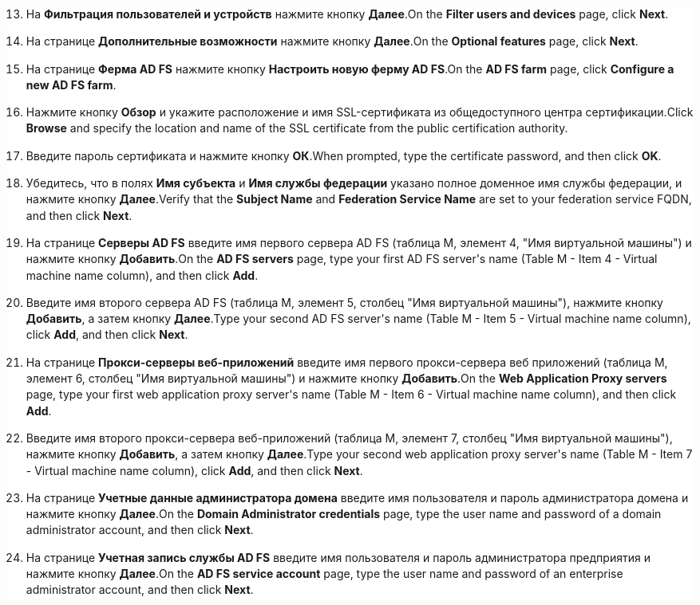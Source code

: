 13. <span data-ttu-id="d9c5f-147">На **Фильтрация пользователей и устройств** нажмите кнопку **Далее**.</span><span class="sxs-lookup"><span data-stu-id="d9c5f-147">On the **Filter users and devices** page, click **Next**.</span></span>
    
14. <span data-ttu-id="d9c5f-148">На странице **Дополнительные возможности** нажмите кнопку **Далее**.</span><span class="sxs-lookup"><span data-stu-id="d9c5f-148">On the **Optional features** page, click **Next**.</span></span>
    
15. <span data-ttu-id="d9c5f-149">На странице **Ферма AD FS** нажмите кнопку **Настроить новую ферму AD FS**.</span><span class="sxs-lookup"><span data-stu-id="d9c5f-149">On the **AD FS farm** page, click **Configure a new AD FS farm**.</span></span>
    
16. <span data-ttu-id="d9c5f-150">Нажмите кнопку **Обзор** и укажите расположение и имя SSL-сертификата из общедоступного центра сертификации.</span><span class="sxs-lookup"><span data-stu-id="d9c5f-150">Click **Browse** and specify the location and name of the SSL certificate from the public certification authority.</span></span>
    
17. <span data-ttu-id="d9c5f-151">Введите пароль сертификата и нажмите кнопку **ОК**.</span><span class="sxs-lookup"><span data-stu-id="d9c5f-151">When prompted, type the certificate password, and then click **OK**.</span></span>
    
18. <span data-ttu-id="d9c5f-152">Убедитесь, что в полях **Имя субъекта** и **Имя службы федерации** указано полное доменное имя службы федерации, и нажмите кнопку **Далее**.</span><span class="sxs-lookup"><span data-stu-id="d9c5f-152">Verify that the **Subject Name** and **Federation Service Name** are set to your federation service FQDN, and then click **Next**.</span></span>
    
19. <span data-ttu-id="d9c5f-153">На странице **Серверы AD FS** введите имя первого сервера AD FS (таблица M, элемент 4, "Имя виртуальной машины") и нажмите кнопку **Добавить**.</span><span class="sxs-lookup"><span data-stu-id="d9c5f-153">On the **AD FS servers** page, type your first AD FS server's name (Table M - Item 4 - Virtual machine name column), and then click **Add**.</span></span>
    
20. <span data-ttu-id="d9c5f-154">Введите имя второго сервера AD FS (таблица M, элемент 5, столбец "Имя виртуальной машины"), нажмите кнопку **Добавить**, а затем кнопку **Далее**.</span><span class="sxs-lookup"><span data-stu-id="d9c5f-154">Type your second AD FS server's name (Table M - Item 5 - Virtual machine name column), click **Add**, and then click **Next**.</span></span>
    
21. <span data-ttu-id="d9c5f-155">На странице **Прокси-серверы веб-приложений** введите имя первого прокси-сервера веб приложений (таблица M, элемент 6, столбец "Имя виртуальной машины") и нажмите кнопку **Добавить**.</span><span class="sxs-lookup"><span data-stu-id="d9c5f-155">On the **Web Application Proxy servers** page, type your first web application proxy server's name (Table M - Item 6 - Virtual machine name column), and then click **Add**.</span></span>
    
22. <span data-ttu-id="d9c5f-156">Введите имя второго прокси-сервера веб-приложений (таблица M, элемент 7, столбец "Имя виртуальной машины"), нажмите кнопку **Добавить**, а затем кнопку **Далее**.</span><span class="sxs-lookup"><span data-stu-id="d9c5f-156">Type your second web application proxy server's name (Table M - Item 7 - Virtual machine name column), click **Add**, and then click **Next**.</span></span>
    
23. <span data-ttu-id="d9c5f-157">На странице **Учетные данные администратора домена** введите имя пользователя и пароль администратора домена и нажмите кнопку **Далее**.</span><span class="sxs-lookup"><span data-stu-id="d9c5f-157">On the **Domain Administrator credentials** page, type the user name and password of a domain administrator account, and then click **Next**.</span></span>
    
24. <span data-ttu-id="d9c5f-158">На странице **Учетная запись службы AD FS** введите имя пользователя и пароль администратора предприятия и нажмите кнопку **Далее**.</span><span class="sxs-lookup"><span data-stu-id="d9c5f-158">On the **AD FS service account** page, type the user name and password of an enterprise administrator account, and then click **Next**.</span></span>
    